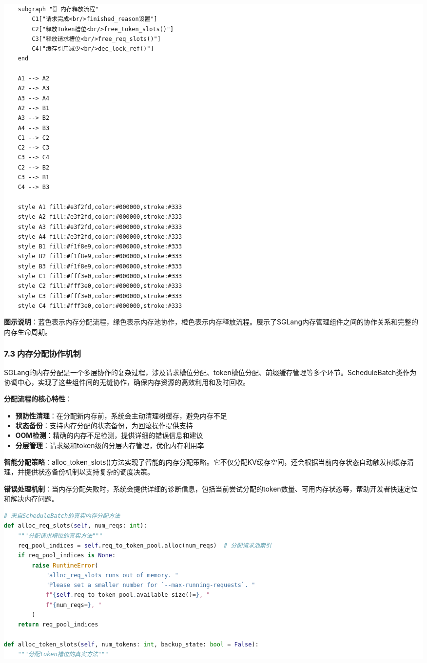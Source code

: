 ```mermaid
    subgraph "🗄️ 内存释放流程"
        C1["请求完成<br/>finished_reason设置"]
        C2["释放Token槽位<br/>free_token_slots()"]
        C3["释放请求槽位<br/>free_req_slots()"]
        C4["缓存引用减少<br/>dec_lock_ref()"]
    end

    A1 --> A2
    A2 --> A3
    A3 --> A4
    A2 --> B1
    A3 --> B2
    A4 --> B3
    C1 --> C2
    C2 --> C3
    C3 --> C4
    C2 --> B2
    C3 --> B1
    C4 --> B3

    style A1 fill:#e3f2fd,color:#000000,stroke:#333
    style A2 fill:#e3f2fd,color:#000000,stroke:#333
    style A3 fill:#e3f2fd,color:#000000,stroke:#333
    style A4 fill:#e3f2fd,color:#000000,stroke:#333
    style B1 fill:#f1f8e9,color:#000000,stroke:#333
    style B2 fill:#f1f8e9,color:#000000,stroke:#333
    style B3 fill:#f1f8e9,color:#000000,stroke:#333
    style C1 fill:#fff3e0,color:#000000,stroke:#333
    style C2 fill:#fff3e0,color:#000000,stroke:#333
    style C3 fill:#fff3e0,color:#000000,stroke:#333
    style C4 fill:#fff3e0,color:#000000,stroke:#333
```

**图示说明**：蓝色表示内存分配流程，绿色表示内存池协作，橙色表示内存释放流程。展示了SGLang内存管理组件之间的协作关系和完整的内存生命周期。

### 7.3 内存分配协作机制

SGLang的内存分配是一个多层协作的复杂过程，涉及请求槽位分配、token槽位分配、前缀缓存管理等多个环节。ScheduleBatch类作为协调中心，实现了这些组件间的无缝协作，确保内存资源的高效利用和及时回收。

**分配流程的核心特性**：
- **预防性清理**：在分配新内存前，系统会主动清理树缓存，避免内存不足
- **状态备份**：支持内存分配的状态备份，为回滚操作提供支持
- **OOM检测**：精确的内存不足检测，提供详细的错误信息和建议
- **分层管理**：请求级和token级的分层内存管理，优化内存利用率

**智能分配策略**：alloc_token_slots()方法实现了智能的内存分配策略。它不仅分配KV缓存空间，还会根据当前内存状态自动触发树缓存清理，并提供状态备份机制以支持复杂的调度决策。

**错误处理机制**：当内存分配失败时，系统会提供详细的诊断信息，包括当前尝试分配的token数量、可用内存状态等，帮助开发者快速定位和解决内存问题。

```python
# 来自ScheduleBatch的真实内存分配方法
def alloc_req_slots(self, num_reqs: int):
    """分配请求槽位的真实方法"""
    req_pool_indices = self.req_to_token_pool.alloc(num_reqs)  # 分配请求池索引
    if req_pool_indices is None:
        raise RuntimeError(
            "alloc_req_slots runs out of memory. "
            "Please set a smaller number for `--max-running-requests`. "
            f"{self.req_to_token_pool.available_size()=}, "
            f"{num_reqs=}, "
        )
    return req_pool_indices

def alloc_token_slots(self, num_tokens: int, backup_state: bool = False):
    """分配token槽位的真实方法"""
```